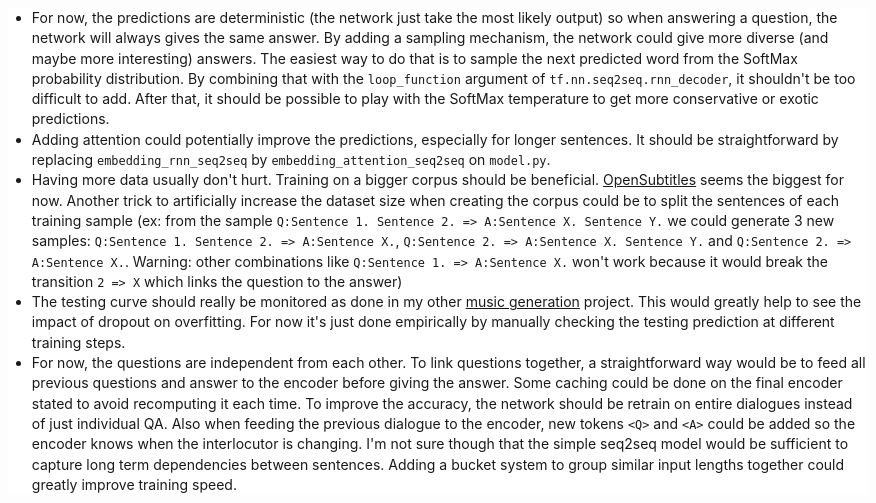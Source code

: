 * For now, the predictions are deterministic (the network just take the most likely output) so when answering a question, the network will always gives the same answer. By adding a sampling mechanism, the network could give more diverse (and maybe more interesting) answers. The easiest way to do that is to sample the next predicted word from the SoftMax probability distribution. By combining that with the `loop_function` argument of `tf.nn.seq2seq.rnn_decoder`, it shouldn't be too difficult to add. After that, it should be possible to play with the SoftMax temperature to get more conservative or exotic predictions.
* Adding attention could potentially improve the predictions, especially for longer sentences. It should be straightforward by replacing `embedding_rnn_seq2seq` by `embedding_attention_seq2seq` on `model.py`.
* Having more data usually don't hurt. Training on a bigger corpus should be beneficial. [OpenSubtitles](http://opus.lingfil.uu.se/OpenSubtitles.php) seems the biggest for now. Another trick to artificially increase the dataset size when creating the corpus could be to split the sentences of each training sample (ex: from the sample `Q:Sentence 1. Sentence 2. => A:Sentence X. Sentence Y.` we could generate 3 new samples: `Q:Sentence 1. Sentence 2. => A:Sentence X.`, `Q:Sentence 2. => A:Sentence X. Sentence Y.` and `Q:Sentence 2. => A:Sentence X.`. Warning: other combinations like `Q:Sentence 1. => A:Sentence X.` won't work because it would break the transition `2 => X` which links the question to the answer)
* The testing curve should really be monitored as done in my other [music generation](https://github.com/Conchylicultor/MusicGenerator) project. This would greatly help to see the impact of dropout on overfitting. For now it's just done empirically by manually checking the testing prediction at different training steps.
* For now, the questions are independent from each other. To link questions together, a straightforward way would be to feed all previous questions and answer to the encoder before giving the answer. Some caching could be done on the final encoder stated to avoid recomputing it each time. To improve the accuracy, the network should be retrain on entire dialogues instead of just individual QA. Also when feeding the previous dialogue to the encoder, new tokens `<Q>` and `<A>` could be added so the encoder knows when the interlocutor is changing. I'm not sure though that the simple seq2seq model would be sufficient to capture long term dependencies between sentences. Adding a bucket system to group similar input lengths together could greatly improve training speed.
